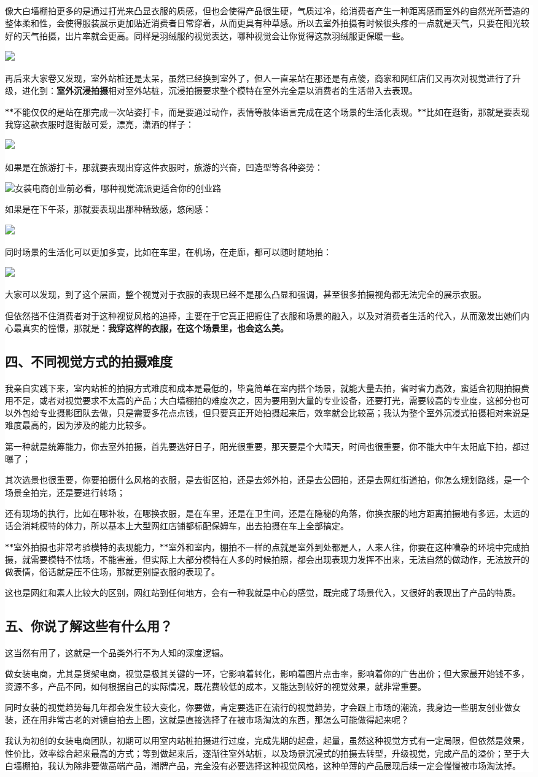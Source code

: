 像大白墙棚拍更多的是通过打光来凸显衣服的质感，但也会使得产品很生硬，气质过冷，给消费者产生一种距离感而室外的自然光所营造的整体柔和性，会使得服装展示更加贴近消费者日常穿着，从而更具有种草感。所以去室外拍摄有时候很头疼的一点就是天气，只要在阳光较好的天气拍摄，出片率就会更高。同样是羽绒服的视觉表达，哪种视觉会让你觉得这款羽绒服更保暖一些。

![](https://image.yunyingpai.com/wp/2023/12/GRJgST63sjAsZc7eZLva.png)

再后来大家卷又发现，室外站桩还是太呆，虽然已经换到室外了，但人一直呆站在那还是有点傻，商家和网红店们又再次对视觉进行了升级，进化到：**室外沉浸拍摄**相对室外站桩，沉浸拍摄要求整个模特在室外完全是以消费者的生活带入去表现。

**不能仅仅的是站在那完成一次站姿打卡，而是要通过动作，表情等肢体语言完成在这个场景的生活化表现。**比如在逛街，那就是要表现我穿这款衣服时逛街敲可爱，漂亮，潇洒的样子：

![](https://image.yunyingpai.com/wp/2023/12/ohIBMmz7NAXtzUIOCSg3.png)

如果是在旅游打卡，那就要表现出穿这件衣服时，旅游的兴奋，凹造型等各种姿势：

![女装电商创业前必看，哪种视觉流派更适合你的创业路](https://image.yunyingpai.com/wp/2023/12/Fa4gFuDfDrDYfsSu4s2u.jpeg)

如果是在下午茶，那就要表现出那种精致感，悠闲感：

![](https://image.yunyingpai.com/wp/2023/12/KIquMacGGaZ9DZSwAagy.png)

同时场景的生活化可以更加多变，比如在车里，在机场，在走廊，都可以随时随地拍：

![](https://image.yunyingpai.com/wp/2023/12/tBeO3FZDrDGp64xPihQf.png)

大家可以发现，到了这个层面，整个视觉对于衣服的表现已经不是那么凸显和强调，甚至很多拍摄视角都无法完全的展示衣服。

但依然挡不住消费者对于这种视觉风格的追捧，主要在于它真正把握住了衣服和场景的融入，以及对消费者生活的代入，从而激发出她们内心最真实的憧憬，那就是：**我穿这样的衣服，在这个场景里，也会这么美。**

## 四、不同视觉方式的拍摄难度

我亲自实践下来，室内站桩的拍摄方式难度和成本是最低的，毕竟简单在室内搭个场景，就能大量去拍，省时省力高效，蛮适合初期拍摄费用不足，或者对视觉要求不太高的产品；大白墙棚拍的难度次之，因为要用到大量的专业设备，还要打光，需要较高的专业度，这部分也可以外包给专业摄影团队去做，只是需要多花点点钱，但只要真正开始拍摄起来后，效率就会比较高；我认为整个室外沉浸式拍摄相对来说是难度最高的，因为涉及的能力比较多。

第一种就是统筹能力，你去室外拍摄，首先要选好日子，阳光很重要，那天要是个大晴天，时间也很重要，你不能大中午太阳底下拍，都过曝了；

其次选景也很重要，你要拍摄什么风格的衣服，是去街区拍，还是去郊外拍，还是去公园拍，还是去网红街道拍，你怎么规划路线，是一个场景全拍完，还是要进行转场；

还有现场的执行，比如在哪补妆，在哪换衣服，是在车里，还是在卫生间，还是在隐秘的角落，你换衣服的地方距离拍摄地有多远，太远的话会消耗模特的体力，所以基本上大型网红店铺都标配保姆车，出去拍摄在车上全部搞定。

**室外拍摄也非常考验模特的表现能力，**室外和室内，棚拍不一样的点就是室外到处都是人，人来人往，你要在这种嘈杂的环境中完成拍摄，就需要模特不怯场，不能害羞，但实际上大部分模特在人多的时候拍照，都会出现表现力发挥不出来，无法自然的做动作，无法放开的做表情，俗话就是压不住场，那就更别提衣服的表现了。

这也是网红和素人比较大的区别，网红站到任何地方，会有一种我就是中心的感觉，既完成了场景代入，又很好的表现出了产品的特质。

## 五、你说了解这些有什么用？

这当然有用了，这就是一个品类外行不为人知的深度逻辑。

做女装电商，尤其是货架电商，视觉是极其关键的一环，它影响着转化，影响着图片点击率，影响着你的广告出价；但大家最开始钱不多，资源不多，产品不同，如何根据自己的实际情况，既花费较低的成本，又能达到较好的视觉效果，就非常重要。

同时女装的视觉趋势每几年都会发生较大变化，你要做，肯定要选正在流行的视觉趋势，才会跟上市场的潮流，我身边一些朋友创业做女装，还在用非常古老的对镜自拍去上图，这就是直接选择了在被市场淘汰的东西，那怎么可能做得起来呢？

我认为初创的女装电商团队，初期可以用室内站桩拍摄进行过度，完成先期的起盘，起量，虽然这种视觉方式有一定局限，但依然是效果，性价比，效率综合起来最高的方式；等到做起来后，逐渐往室外站桩，以及场景沉浸式的拍摄去转型，升级视觉，完成产品的溢价；至于大白墙棚拍，我认为除非要做高端产品，潮牌产品，完全没有必要选择这种视觉风格，这种单薄的产品展现后续一定会慢慢被市场淘汰掉。
